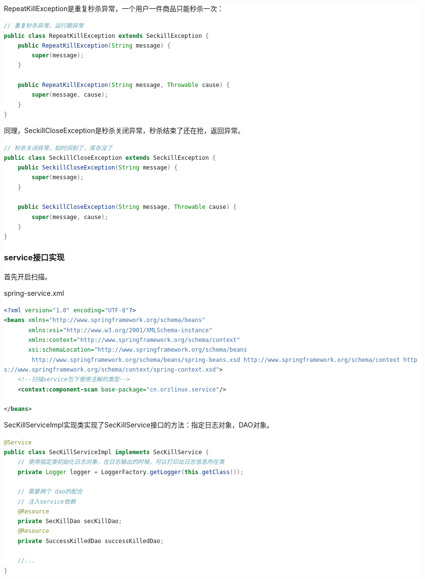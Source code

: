 RepeatKillException是重复秒杀异常，一个用户一件商品只能秒杀一次：

```java
// 重复秒杀异常，运行期异常
public class RepeatKillException extends SeckillException {
    public RepeatKillException(String message) {
        super(message);
    }

    public RepeatKillException(String message, Throwable cause) {
        super(message, cause);
    }
}
```

同理，SeckillCloseException是秒杀关闭异常，秒杀结束了还在抢，返回异常。

```java
// 秒杀关闭异常，如时间到了，库存没了
public class SeckillCloseException extends SeckillException {
    public SeckillCloseException(String message) {
        super(message);
    }

    public SeckillCloseException(String message, Throwable cause) {
        super(message, cause);
    }
}
```

### service接口实现

首先开启扫描。

spring-service.xml

```xml
<?xml version="1.0" encoding="UTF-8"?>
<beans xmlns="http://www.springframework.org/schema/beans"
       xmlns:xsi="http://www.w3.org/2001/XMLSchema-instance"
       xmlns:context="http://www.springframework.org/schema/context"
       xsi:schemaLocation="http://www.springframework.org/schema/beans
        http://www.springframework.org/schema/beans/spring-beans.xsd http://www.springframework.org/schema/context https://www.springframework.org/schema/context/spring-context.xsd">
    <!--扫描service包下使用注解的类型-->
    <context:component-scan base-package="cn.orzlinux.service"/>

</beans>
```

SecKillServiceImpl实现类实现了SecKillService接口的方法：指定日志对象，DAO对象。

```java
@Service
public class SecKillServiceImpl implements SecKillService {
    // 使用指定类初始化日志对象，在日志输出的时候，可以打印出日志信息所在类
    private Logger logger = LoggerFactory.getLogger(this.getClass());

    // 需要两个 dao的配合
    // 注入service依赖
    @Resource
    private SecKillDao secKillDao;
    @Resource
    private SuccessKilledDao successKilledDao;
    
    //...
}
```

